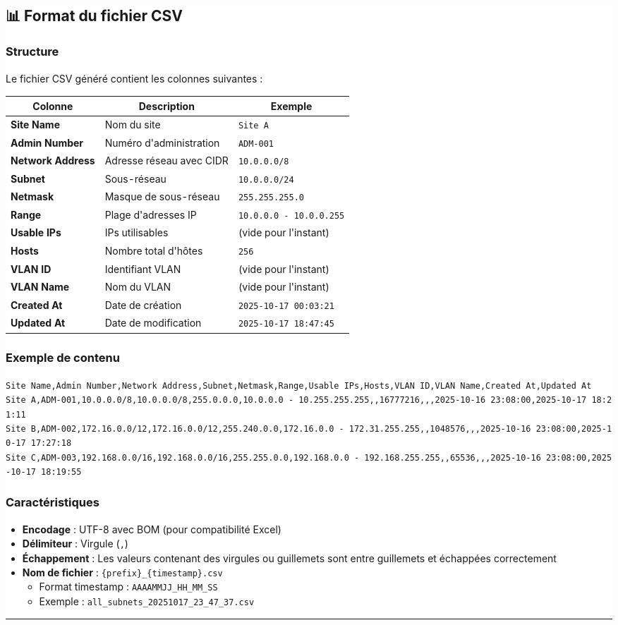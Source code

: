 ## 📊 Format du fichier CSV

### Structure

Le fichier CSV généré contient les colonnes suivantes :

| Colonne | Description | Exemple |
|---------|-------------|---------|
| **Site Name** | Nom du site | `Site A` |
| **Admin Number** | Numéro d'administration | `ADM-001` |
| **Network Address** | Adresse réseau avec CIDR | `10.0.0.0/8` |
| **Subnet** | Sous-réseau | `10.0.0.0/24` |
| **Netmask** | Masque de sous-réseau | `255.255.255.0` |
| **Range** | Plage d'adresses IP | `10.0.0.0 - 10.0.0.255` |
| **Usable IPs** | IPs utilisables | (vide pour l'instant) |
| **Hosts** | Nombre total d'hôtes | `256` |
| **VLAN ID** | Identifiant VLAN | (vide pour l'instant) |
| **VLAN Name** | Nom du VLAN | (vide pour l'instant) |
| **Created At** | Date de création | `2025-10-17 00:03:21` |
| **Updated At** | Date de modification | `2025-10-17 18:47:45` |

### Exemple de contenu

```csv
Site Name,Admin Number,Network Address,Subnet,Netmask,Range,Usable IPs,Hosts,VLAN ID,VLAN Name,Created At,Updated At
Site A,ADM-001,10.0.0.0/8,10.0.0.0/8,255.0.0.0,10.0.0.0 - 10.255.255.255,,16777216,,,2025-10-16 23:08:00,2025-10-17 18:21:11
Site B,ADM-002,172.16.0.0/12,172.16.0.0/12,255.240.0.0,172.16.0.0 - 172.31.255.255,,1048576,,,2025-10-16 23:08:00,2025-10-17 17:27:18
Site C,ADM-003,192.168.0.0/16,192.168.0.0/16,255.255.0.0,192.168.0.0 - 192.168.255.255,,65536,,,2025-10-16 23:08:00,2025-10-17 18:19:55
```

### Caractéristiques

- **Encodage** : UTF-8 avec BOM (pour compatibilité Excel)
- **Délimiteur** : Virgule (`,`)
- **Échappement** : Les valeurs contenant des virgules ou guillemets sont entre guillemets et échappées correctement
- **Nom de fichier** : `{prefix}_{timestamp}.csv`
  - Format timestamp : `AAAAMMJJ_HH_MM_SS`
  - Exemple : `all_subnets_20251017_23_47_37.csv`

---